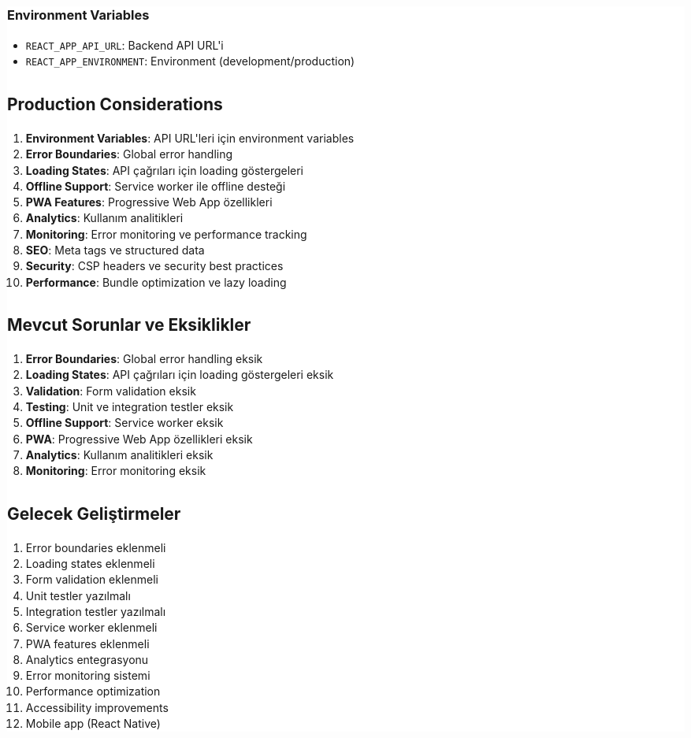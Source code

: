 ### Environment Variables
- `REACT_APP_API_URL`: Backend API URL'i
- `REACT_APP_ENVIRONMENT`: Environment (development/production)

## Production Considerations
1. **Environment Variables**: API URL'leri için environment variables
2. **Error Boundaries**: Global error handling
3. **Loading States**: API çağrıları için loading göstergeleri
4. **Offline Support**: Service worker ile offline desteği
5. **PWA Features**: Progressive Web App özellikleri
6. **Analytics**: Kullanım analitikleri
7. **Monitoring**: Error monitoring ve performance tracking
8. **SEO**: Meta tags ve structured data
9. **Security**: CSP headers ve security best practices
10. **Performance**: Bundle optimization ve lazy loading

## Mevcut Sorunlar ve Eksiklikler
1. **Error Boundaries**: Global error handling eksik
2. **Loading States**: API çağrıları için loading göstergeleri eksik
3. **Validation**: Form validation eksik
4. **Testing**: Unit ve integration testler eksik
5. **Offline Support**: Service worker eksik
6. **PWA**: Progressive Web App özellikleri eksik
7. **Analytics**: Kullanım analitikleri eksik
8. **Monitoring**: Error monitoring eksik

## Gelecek Geliştirmeler
1. Error boundaries eklenmeli
2. Loading states eklenmeli
3. Form validation eklenmeli
4. Unit testler yazılmalı
5. Integration testler yazılmalı
6. Service worker eklenmeli
7. PWA features eklenmeli
8. Analytics entegrasyonu
9. Error monitoring sistemi
10. Performance optimization
11. Accessibility improvements
12. Mobile app (React Native) 